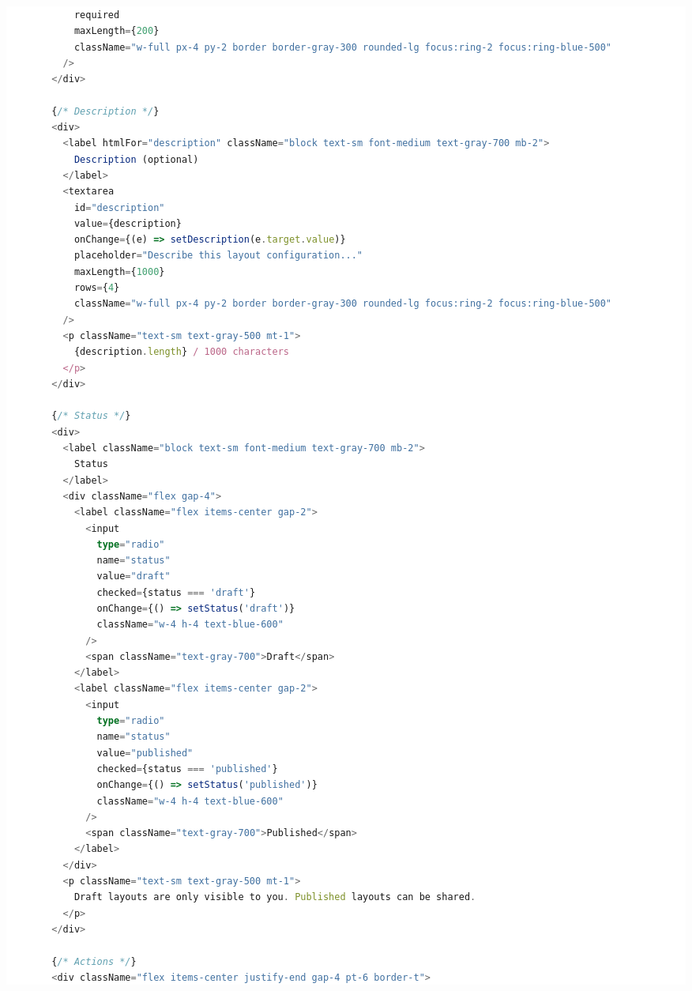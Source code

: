 ```typescript
            required
            maxLength={200}
            className="w-full px-4 py-2 border border-gray-300 rounded-lg focus:ring-2 focus:ring-blue-500"
          />
        </div>

        {/* Description */}
        <div>
          <label htmlFor="description" className="block text-sm font-medium text-gray-700 mb-2">
            Description (optional)
          </label>
          <textarea
            id="description"
            value={description}
            onChange={(e) => setDescription(e.target.value)}
            placeholder="Describe this layout configuration..."
            maxLength={1000}
            rows={4}
            className="w-full px-4 py-2 border border-gray-300 rounded-lg focus:ring-2 focus:ring-blue-500"
          />
          <p className="text-sm text-gray-500 mt-1">
            {description.length} / 1000 characters
          </p>
        </div>

        {/* Status */}
        <div>
          <label className="block text-sm font-medium text-gray-700 mb-2">
            Status
          </label>
          <div className="flex gap-4">
            <label className="flex items-center gap-2">
              <input
                type="radio"
                name="status"
                value="draft"
                checked={status === 'draft'}
                onChange={() => setStatus('draft')}
                className="w-4 h-4 text-blue-600"
              />
              <span className="text-gray-700">Draft</span>
            </label>
            <label className="flex items-center gap-2">
              <input
                type="radio"
                name="status"
                value="published"
                checked={status === 'published'}
                onChange={() => setStatus('published')}
                className="w-4 h-4 text-blue-600"
              />
              <span className="text-gray-700">Published</span>
            </label>
          </div>
          <p className="text-sm text-gray-500 mt-1">
            Draft layouts are only visible to you. Published layouts can be shared.
          </p>
        </div>

        {/* Actions */}
        <div className="flex items-center justify-end gap-4 pt-6 border-t">
```